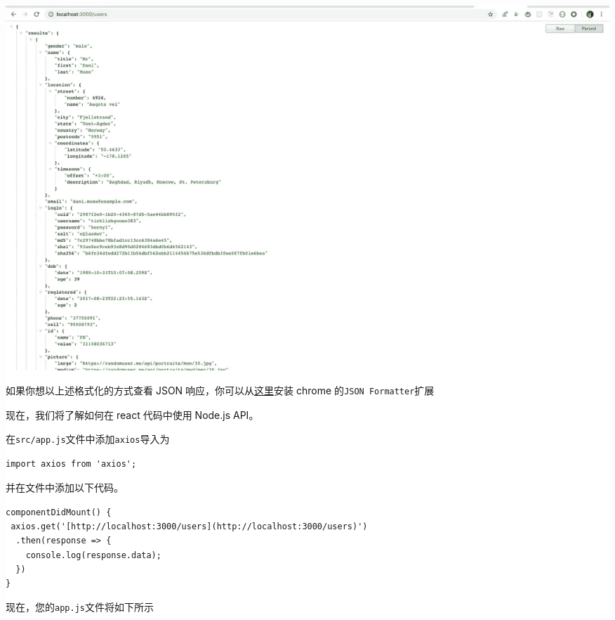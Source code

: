 ![](img/5992f75a4441d02a8d17655e8206b639.png)

如果你想以上述格式化的方式查看 JSON 响应，你可以从[这里](https://chrome.google.com/webstore/detail/json-formatter/bcjindcccaagfpapjjmafapmmgkkhgoa?hl=en)安装 chrome 的`JSON Formatter`扩展

现在，我们将了解如何在 react 代码中使用 Node.js API。

在`src/app.js`文件中添加`axios`导入为

```
import axios from 'axios';
```

并在文件中添加以下代码。

```
componentDidMount() {
 axios.get('[http://localhost:3000/users](http://localhost:3000/users)')
  .then(response => {
    console.log(response.data);
  })
}
```

现在，您的`app.js`文件将如下所示
